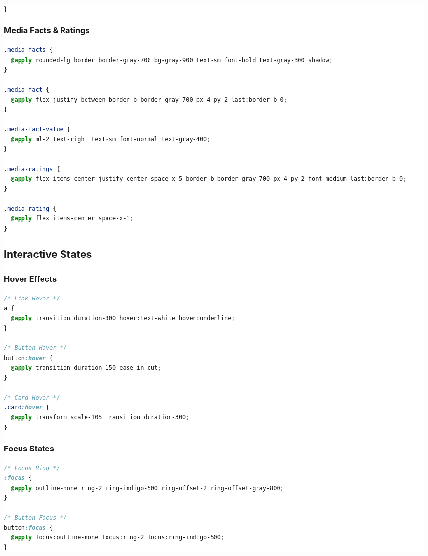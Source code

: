 ```css
}
```

### Media Facts & Ratings
```css
.media-facts {
  @apply rounded-lg border border-gray-700 bg-gray-900 text-sm font-bold text-gray-300 shadow;
}

.media-fact {
  @apply flex justify-between border-b border-gray-700 px-4 py-2 last:border-b-0;
}

.media-fact-value {
  @apply ml-2 text-right text-sm font-normal text-gray-400;
}

.media-ratings {
  @apply flex items-center justify-center space-x-5 border-b border-gray-700 px-4 py-2 font-medium last:border-b-0;
}

.media-rating {
  @apply flex items-center space-x-1;
}
```

## Interactive States

### Hover Effects
```css
/* Link Hover */
a {
  @apply transition duration-300 hover:text-white hover:underline;
}

/* Button Hover */
button:hover {
  @apply transition duration-150 ease-in-out;
}

/* Card Hover */
.card:hover {
  @apply transform scale-105 transition duration-300;
}
```

### Focus States
```css
/* Focus Ring */
:focus {
  @apply outline-none ring-2 ring-indigo-500 ring-offset-2 ring-offset-gray-800;
}

/* Button Focus */
button:focus {
  @apply focus:outline-none focus:ring-2 focus:ring-indigo-500;
}
```

